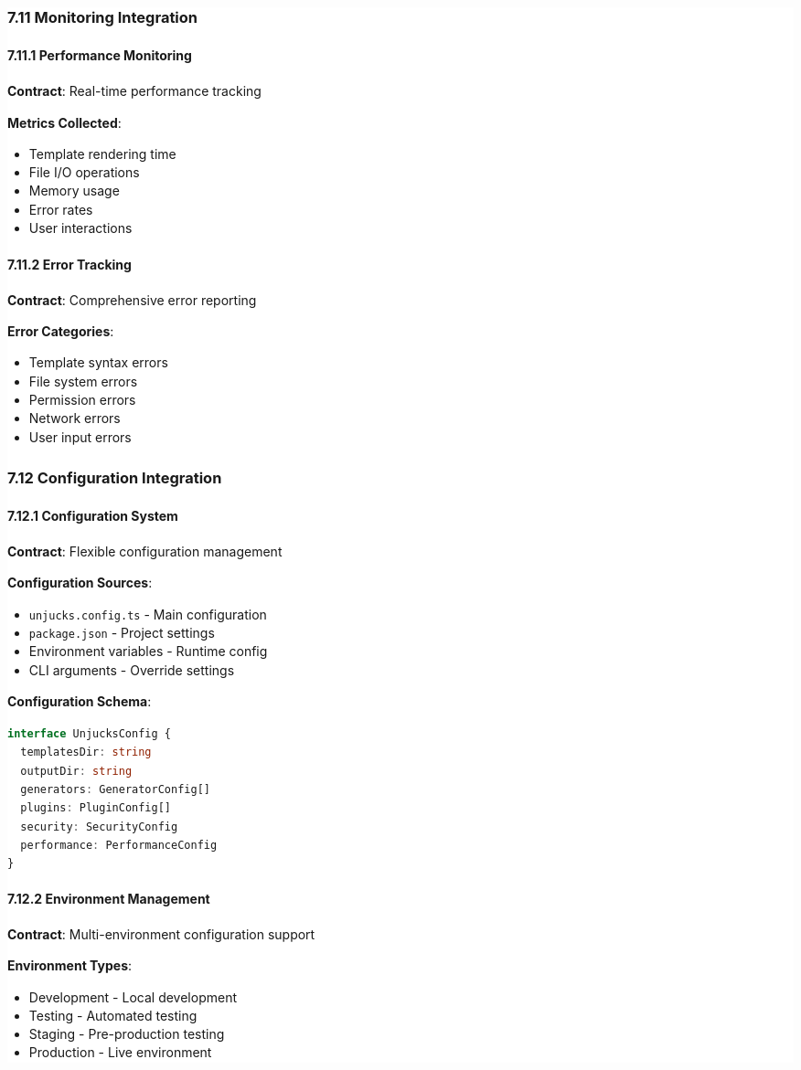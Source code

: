 ### 7.11 Monitoring Integration

#### 7.11.1 Performance Monitoring
**Contract**: Real-time performance tracking

**Metrics Collected**:
- Template rendering time
- File I/O operations
- Memory usage
- Error rates
- User interactions

#### 7.11.2 Error Tracking
**Contract**: Comprehensive error reporting

**Error Categories**:
- Template syntax errors
- File system errors
- Permission errors
- Network errors
- User input errors

### 7.12 Configuration Integration

#### 7.12.1 Configuration System
**Contract**: Flexible configuration management

**Configuration Sources**:
- `unjucks.config.ts` - Main configuration
- `package.json` - Project settings
- Environment variables - Runtime config
- CLI arguments - Override settings

**Configuration Schema**:
```typescript
interface UnjucksConfig {
  templatesDir: string
  outputDir: string
  generators: GeneratorConfig[]
  plugins: PluginConfig[]
  security: SecurityConfig
  performance: PerformanceConfig
}
```

#### 7.12.2 Environment Management
**Contract**: Multi-environment configuration support

**Environment Types**:
- Development - Local development
- Testing - Automated testing
- Staging - Pre-production testing
- Production - Live environment
